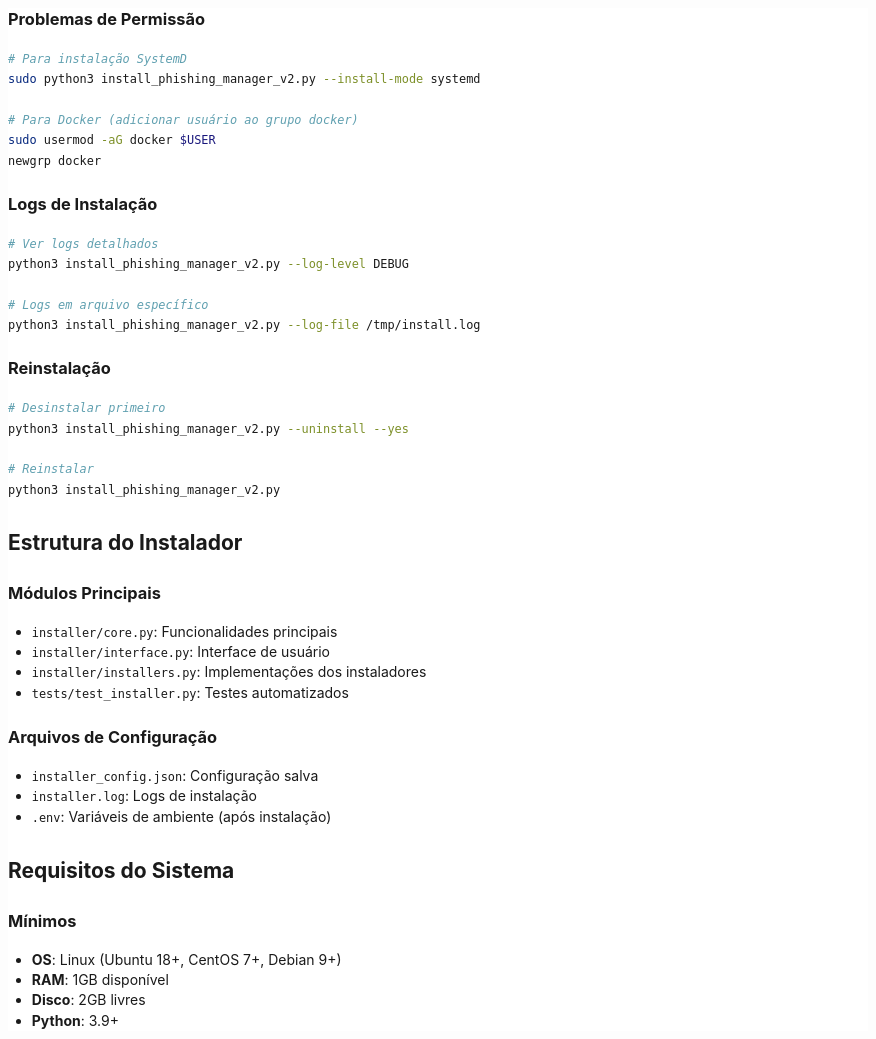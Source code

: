 ### Problemas de Permissão
```bash
# Para instalação SystemD
sudo python3 install_phishing_manager_v2.py --install-mode systemd

# Para Docker (adicionar usuário ao grupo docker)
sudo usermod -aG docker $USER
newgrp docker
```

### Logs de Instalação
```bash
# Ver logs detalhados
python3 install_phishing_manager_v2.py --log-level DEBUG

# Logs em arquivo específico
python3 install_phishing_manager_v2.py --log-file /tmp/install.log
```

### Reinstalação
```bash
# Desinstalar primeiro
python3 install_phishing_manager_v2.py --uninstall --yes

# Reinstalar
python3 install_phishing_manager_v2.py
```

## Estrutura do Instalador

### Módulos Principais
- `installer/core.py`: Funcionalidades principais
- `installer/interface.py`: Interface de usuário
- `installer/installers.py`: Implementações dos instaladores
- `tests/test_installer.py`: Testes automatizados

### Arquivos de Configuração
- `installer_config.json`: Configuração salva
- `installer.log`: Logs de instalação
- `.env`: Variáveis de ambiente (após instalação)

## Requisitos do Sistema

### Mínimos
- **OS**: Linux (Ubuntu 18+, CentOS 7+, Debian 9+)
- **RAM**: 1GB disponível
- **Disco**: 2GB livres
- **Python**: 3.9+
